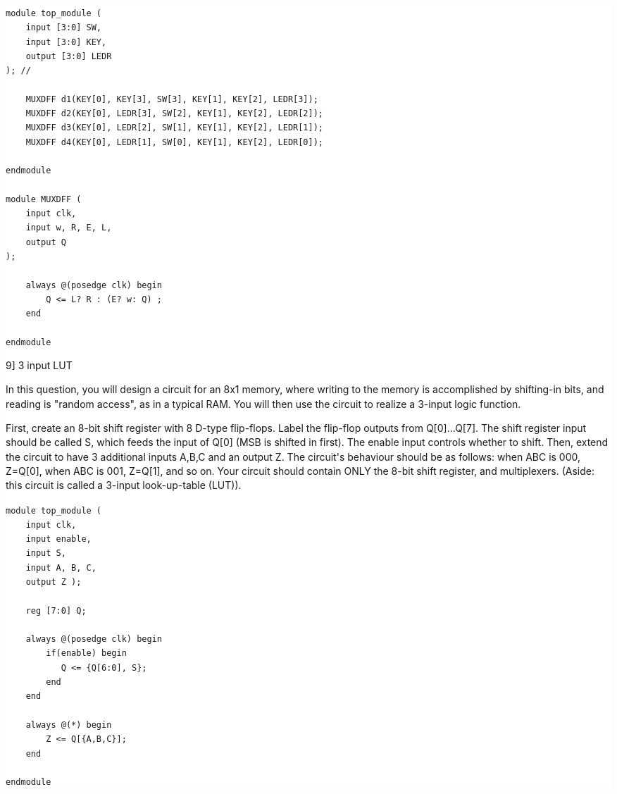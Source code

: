 ```
module top_module (
    input [3:0] SW,
    input [3:0] KEY,
    output [3:0] LEDR
); //
    
    MUXDFF d1(KEY[0], KEY[3], SW[3], KEY[1], KEY[2], LEDR[3]);
    MUXDFF d2(KEY[0], LEDR[3], SW[2], KEY[1], KEY[2], LEDR[2]);
    MUXDFF d3(KEY[0], LEDR[2], SW[1], KEY[1], KEY[2], LEDR[1]);
    MUXDFF d4(KEY[0], LEDR[1], SW[0], KEY[1], KEY[2], LEDR[0]);

endmodule

module MUXDFF (
    input clk,
    input w, R, E, L,
    output Q
);
    
    always @(posedge clk) begin
        Q <= L? R : (E? w: Q) ; 
    end

endmodule
```

9] 3 input LUT

In this question, you will design a circuit for an 8x1 memory, where writing to the memory is accomplished by shifting-in bits, and reading is "random access", as in a typical RAM. You will then use the circuit to realize a 3-input logic function.

First, create an 8-bit shift register with 8 D-type flip-flops. Label the flip-flop outputs from Q[0]...Q[7]. The shift register input should be called S, which feeds the input of Q[0] (MSB is shifted in first). The enable input controls whether to shift. Then, extend the circuit to have 3 additional inputs A,B,C and an output Z. The circuit's behaviour should be as follows: when ABC is 000, Z=Q[0], when ABC is 001, Z=Q[1], and so on. Your circuit should contain ONLY the 8-bit shift register, and multiplexers. (Aside: this circuit is called a 3-input look-up-table (LUT)).

```
module top_module (
    input clk,
    input enable,
    input S,
    input A, B, C,
    output Z ); 
    
    reg [7:0] Q;
    
    always @(posedge clk) begin
        if(enable) begin
           Q <= {Q[6:0], S};
        end
    end
    
    always @(*) begin
        Z <= Q[{A,B,C}];
    end

endmodule
```
